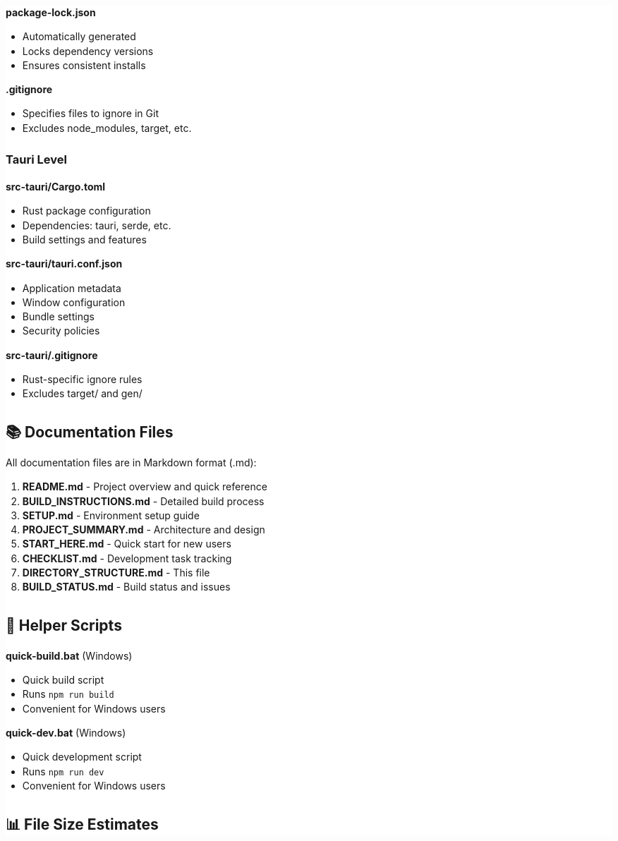**package-lock.json**
- Automatically generated
- Locks dependency versions
- Ensures consistent installs

**.gitignore**
- Specifies files to ignore in Git
- Excludes node_modules, target, etc.

### Tauri Level

**src-tauri/Cargo.toml**
- Rust package configuration
- Dependencies: tauri, serde, etc.
- Build settings and features

**src-tauri/tauri.conf.json**
- Application metadata
- Window configuration
- Bundle settings
- Security policies

**src-tauri/.gitignore**
- Rust-specific ignore rules
- Excludes target/ and gen/

## 📚 Documentation Files

All documentation files are in Markdown format (.md):

1. **README.md** - Project overview and quick reference
2. **BUILD_INSTRUCTIONS.md** - Detailed build process
3. **SETUP.md** - Environment setup guide
4. **PROJECT_SUMMARY.md** - Architecture and design
5. **START_HERE.md** - Quick start for new users
6. **CHECKLIST.md** - Development task tracking
7. **DIRECTORY_STRUCTURE.md** - This file
8. **BUILD_STATUS.md** - Build status and issues

## 🔧 Helper Scripts

**quick-build.bat** (Windows)
- Quick build script
- Runs `npm run build`
- Convenient for Windows users

**quick-dev.bat** (Windows)
- Quick development script
- Runs `npm run dev`
- Convenient for Windows users

## 📊 File Size Estimates
